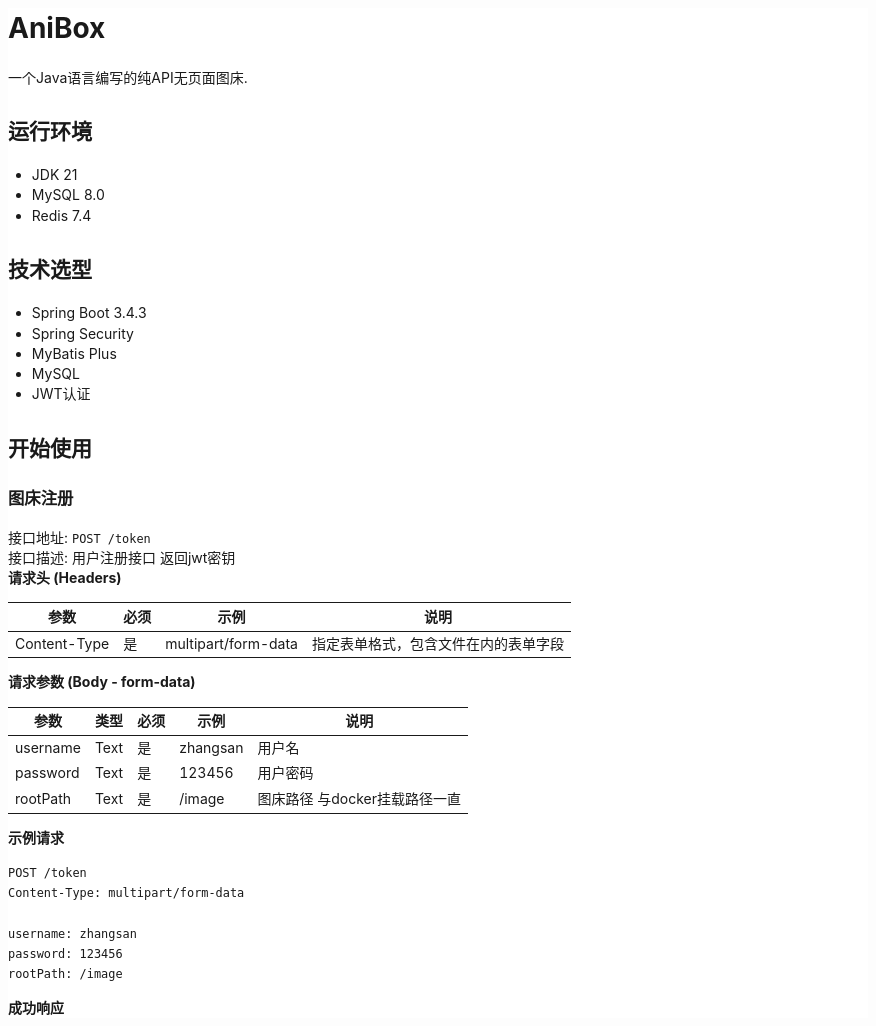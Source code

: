 # AniBox

一个Java语言编写的纯API无页面图床.

## 运行环境
- JDK 21
- MySQL 8.0
- Redis 7.4

## 技术选型
- Spring Boot 3.4.3
- Spring Security
- MyBatis Plus
- MySQL
- JWT认证

## 开始使用

### 图床注册

接口地址: `POST /token`   
接口描述: 用户注册接口 返回jwt密钥  
**请求头 (Headers)**

| 参数           | 必须 | 示例                  | 说明                 |
|--------------|----|---------------------|--------------------|
| Content-Type | 是  | multipart/form-data | 指定表单格式，包含文件在内的表单字段 |

**请求参数 (Body - form-data)**

| 参数       | 类型   | 必须 | 示例       | 说明                 |
|----------|------|----|----------|--------------------|
| username | Text | 是  | zhangsan | 用户名                |
| password | Text | 是  | 123456   | 用户密码               |
| rootPath | Text | 是  | /image   | 图床路径 与docker挂载路径一直 |

**示例请求**

```
POST /token
Content-Type: multipart/form-data

username: zhangsan
password: 123456
rootPath: /image
```

**成功响应**

